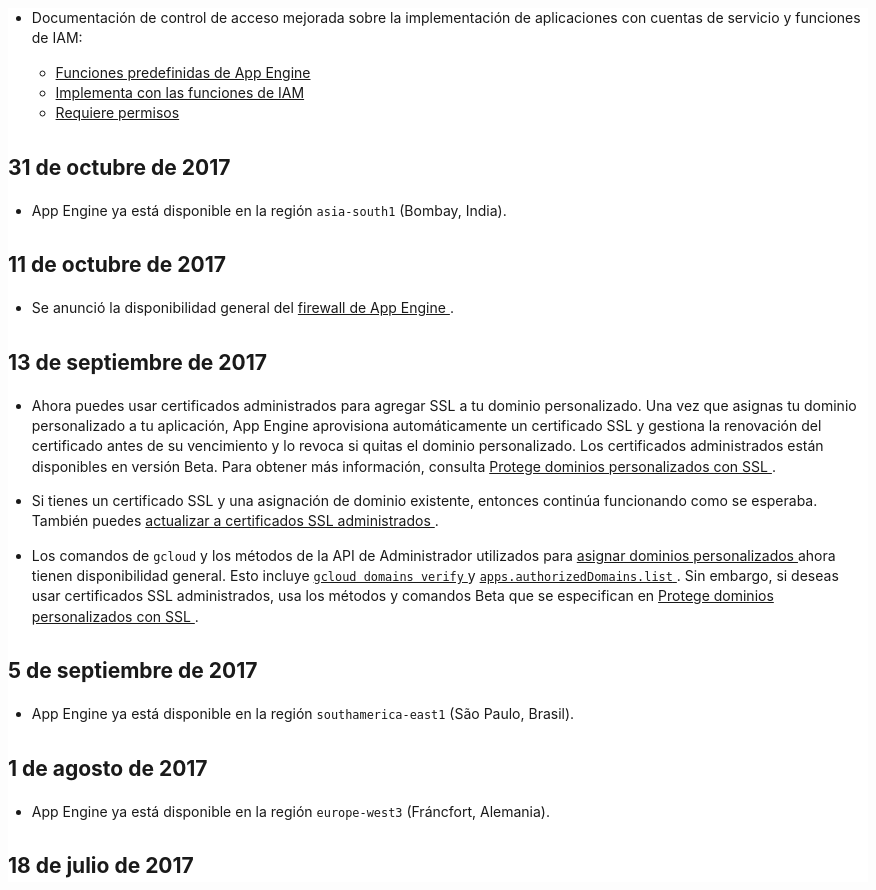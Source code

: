   * Documentación de control de acceso mejorada sobre la implementación de aplicaciones con cuentas de servicio y funciones de IAM: 

    * [ Funciones predefinidas de App Engine ](https://cloud.google.com/appengine/docs/standard/python3/access-control?hl=es_419#predefined_app_engine_roles)
    * [ Implementa con las funciones de IAM ](https://cloud.google.com/appengine/docs/standard/python3/granting-project-access?hl=es_419#deploying_using_iam_roles)
    * [ Requiere permisos ](https://cloud.google.com/appengine/docs/admin-api/access-control?hl=es_419#required_permissions)

##  31 de octubre de 2017

  * App Engine ya está disponible en la región ` asia-south1 ` (Bombay, India). 

##  11 de octubre de 2017

  * Se anunció la disponibilidad general del [ firewall de App Engine ](https://cloud.google.com/appengine/docs/standard/python3/creating-firewalls?hl=es_419) . 

##  13 de septiembre de 2017

  * Ahora puedes usar certificados administrados para agregar SSL a tu dominio personalizado. Una vez que asignas tu dominio personalizado a tu aplicación, App Engine aprovisiona automáticamente un certificado SSL y gestiona la renovación del certificado antes de su vencimiento y lo revoca si quitas el dominio personalizado. Los certificados administrados están disponibles en versión Beta. Para obtener más información, consulta [ Protege dominios personalizados con SSL ](https://cloud.google.com/appengine/docs/standard/python3/securing-custom-domains-with-ssl?hl=es_419) . 

  * Si tienes un certificado SSL y una asignación de dominio existente, entonces continúa funcionando como se esperaba. También puedes [ actualizar a certificados SSL administrados ](https://cloud.google.com/appengine/docs/standard/python3/securing-custom-domains-with-ssl?hl=es_419#updating_to_managed_ssl_certificates) . 

  * Los comandos de ` gcloud ` y los métodos de la API de Administrador utilizados para [ asignar dominios personalizados ](https://cloud.google.com/appengine/docs/standard/python3/mapping-custom-domains?hl=es_419) ahora tienen disponibilidad general. Esto incluye [ ` gcloud domains verify ` ](https://cloud.google.com/sdk/gcloud/reference/domains?hl=es_419) y [ ` apps.authorizedDomains.list ` ](https://cloud.google.com/appengine/docs/admin-api/reference/rest/v1/apps.authorizedDomains/list?hl=es_419) . Sin embargo, si deseas usar certificados SSL administrados, usa los métodos y comandos Beta que se especifican en [ Protege dominios personalizados con SSL ](https://cloud.google.com/appengine/docs/standard/python3/securing-custom-domains-with-ssl?hl=es_419) . 

##  5 de septiembre de 2017

  * App Engine ya está disponible en la región ` southamerica-east1 ` (São Paulo, Brasil). 

##  1 de agosto de 2017

  * App Engine ya está disponible en la región ` europe-west3 ` (Fráncfort, Alemania). 

##  18 de julio de 2017
